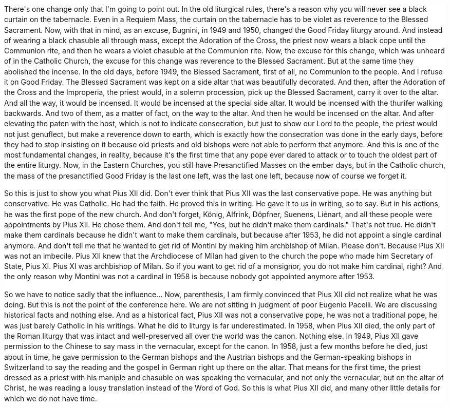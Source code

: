There's one change only that I'm going to point out. In the old liturgical rules, there's a reason why you will never see a black curtain on the tabernacle. Even in a Requiem Mass, the curtain on the tabernacle has to be violet as reverence to the Blessed Sacrament. Now, with that in mind, as an excuse, Bugnini, in 1949 and 1950, changed the Good Friday liturgy around. And instead of wearing a black chasuble all through mass, except the Adoration of the Cross, the priest now wears a black cope until the Communion rite, and then he wears a violet chasuble at the Communion rite. Now, the excuse for this change, which was unheard of in the Catholic Church, the excuse for this change was reverence to the Blessed Sacrament. But at the same time they abolished the incense. In the old days, before 1949, the Blessed Sacrament, first of all, no Communion to the people. And I refuse it on Good Friday. The Blessed Sacrament was kept on a side altar that was beautifully decorated. And then, after the Adoration of the Cross and the Improperia, the priest would, in a solemn procession, pick up the Blessed Sacrament, carry it over to the altar. And all the way, it would be incensed. It would be incensed at the special side altar. It would be incensed with the thurifer walking backwards. And two of them, as a matter of fact, on the way to the altar. And then he would be incensed on the altar. And after elevating the paten with the host, which is not to indicate consecration, but just to show our Lord to the people, the priest would not just genuflect, but make a reverence down to earth, which is exactly how the consecration was done in the early days, before they had to stop insisting on it because old priests and old bishops were not able to perform that anymore. And this is one of the most fundamental changes, in reality, because it's the first time that any pope ever dared to attack or to touch the oldest part of the entire liturgy. Now, in the Eastern Churches, you still have Presanctified Masses on the ember days, but in the Catholic church, the mass of the presanctified Good Friday is the last one left, was the last one left, because now of course we forget it.



So this is just to show you what Pius XII did. Don't ever think that Pius XII was the last conservative pope. He was anything but conservative. He was Catholic. He had the faith. He proved this in writing. He gave it to us in writing, so to say. But in his actions, he was the first pope of the new church. And don't forget, König, Alfrink, Döpfner, Suenens, Liénart, and all these people were appointments by Pius XII. He chose them. And don't tell me, "Yes, but he didn't make them cardinals." That's not true. He didn't make them cardinals because he didn't want to make them cardinals, but because after 1953, he did not appoint a single cardinal anymore. And don't tell me that he wanted to get rid of Montini by making him archbishop of Milan. Please don't. Because Pius XII was not an imbecile. Pius XII knew that the Archdiocese of Milan had given to the church the pope who made him Secretary of State, Pius XI. Pius XI was archbishop of Milan. So if you want to get rid of a monsignor, you do not make him cardinal, right? And the only reason why Montini was not a cardinal in 1958 is because nobody got appointed anymore after 1953.



So we have to notice sadly that the influence... Now, parenthesis, I am firmly convinced that Pius XII did not realize what he was doing. But this is not the point of the conference here. We are not sitting in judgment of poor Eugenio Pacelli. We are discussing historical facts and nothing else. And as a historical fact, Pius XII was not a conservative pope, he was not a traditional pope, he was just barely Catholic in his writings. What he did to liturgy is far underestimated. In 1958, when Pius XII died, the only part of the Roman liturgy that was intact and well-preserved all over the world was the canon. Nothing else. In 1949, Pius XII gave permission to the Chinese to say mass in the vernacular, except for the canon. In 1958, just a few months before he died, just about in time, he gave permission to the German bishops and the Austrian bishops and the German-speaking bishops in Switzerland to say the reading and the gospel in German right up there on the altar. That means for the first time, the priest dressed as a priest with his maniple and chasuble on was speaking the vernacular, and not only the vernacular, but on the altar of Christ, he was reading a lousy translation instead of the Word of God. So this is what Pius XII did, and many other little details for which we do not have time.

